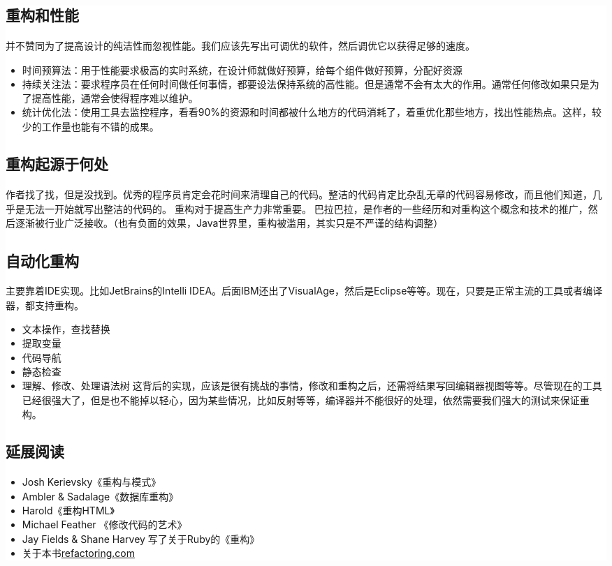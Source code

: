 ## 重构和性能
并不赞同为了提高设计的纯洁性而忽视性能。我们应该先写出可调优的软件，然后调优它以获得足够的速度。
- 时间预算法：用于性能要求极高的实时系统，在设计师就做好预算，给每个组件做好预算，分配好资源
- 持续关注法：要求程序员在任何时间做任何事情，都要设法保持系统的高性能。但是通常不会有太大的作用。通常任何修改如果只是为了提高性能，通常会使得程序难以维护。
- 统计优化法：使用工具去监控程序，看看90%的资源和时间都被什么地方的代码消耗了，着重优化那些地方，找出性能热点。这样，较少的工作量也能有不错的成果。

## 重构起源于何处
作者找了找，但是没找到。优秀的程序员肯定会花时间来清理自己的代码。整洁的代码肯定比杂乱无章的代码容易修改，而且他们知道，几乎是无法一开始就写出整洁的代码的。
重构对于提高生产力非常重要。
巴拉巴拉，是作者的一些经历和对重构这个概念和技术的推广，然后逐渐被行业广泛接收。（也有负面的效果，Java世界里，重构被滥用，其实只是不严谨的结构调整）

## 自动化重构
主要靠着IDE实现。比如JetBrains的Intelli IDEA。后面IBM还出了VisualAge，然后是Eclipse等等。现在，只要是正常主流的工具或者编译器，都支持重构。
- 文本操作，查找替换
- 提取变量
- 代码导航
- 静态检查
- 理解、修改、处理语法树
这背后的实现，应该是很有挑战的事情，修改和重构之后，还需将结果写回编辑器视图等等。尽管现在的工具已经很强大了，但是也不能掉以轻心，因为某些情况，比如反射等等，编译器并不能很好的处理，依然需要我们强大的测试来保证重构。
  
## 延展阅读
- Josh Kerievsky《重构与模式》
- Ambler & Sadalage《数据库重构》
- Harold《重构HTML》
- Michael Feather 《修改代码的艺术》
- Jay Fields & Shane Harvey 写了关于Ruby的《重构》
- 关于本书[refactoring.com](http://refactoring.com)